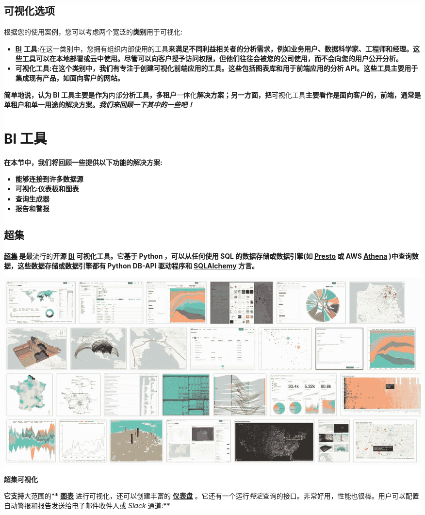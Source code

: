 ## 可视化选项

根据您的使用案例，您可以考虑两个宽泛的**类别**用于可视化:

*   [**BI**](https://en.wikipedia.org/wiki/Business_intelligence) **工具**:在这一类别中，您拥有组织内部使用的工具**来满足不同利益相关者的分析需求，例如业务用户、数据科学家、工程师和经理。这些工具可以在本地部署或云中使用。尽管可以向客户授予访问权限，但他们往往会被您的公司使用，而不会向您的用户公开分析。**
*   ****可视化工具**:在这个类别中，我们有专注于创建可视化前端应用的工具。这些包括图表库和用于**前端**应用的分析 API。这些工具主要用于集成现有产品，如**面向客户的**网站。**

**简单地说，认为 **BI 工具**主要是作为**内部**分析工具，多租户**一体化**解决方案；另一方面，把**可视化工具**主要看作是面向客户的，**前端**，通常是单租户和单一用途的解决方案。*我们来回顾一下其中的一些吧！***

# ****BI 工具****

**在本节中，我们将回顾一些提供以下功能的解决方案:**

*   **能够连接到许多数据源**
*   **可视化:仪表板和图表**
*   **查询生成器**
*   **报告和警报**

## ****超集****

**[**超集**](https://github.com/apache/superset) 是最**流行的**开源 [BI](https://en.wikipedia.org/wiki/Business_intelligence) 可视化工具。它基于 **Python** ，可以从任何使用 SQL 的数据存储或数据引擎(如 [Presto](https://prestodb.io/) 或 AWS [Athena](https://aws.amazon.com/athena/) )中查询数据，这些数据存储或数据引擎都有 Python DB-API 驱动程序和 [SQLAlchemy](https://www.sqlalchemy.org/) 方言。**

**![](img/7e982518aa810917d62ab6624eacb28f.png)**

**超集可视化**

**它支持**大范围的** [**图表**](https://superset.apache.org/gallery/) 进行可视化，还可以创建丰富的 [**仪表盘**](https://superset.apache.org/docs/creating-charts-dashboards/first-dashboard) 。它还有一个运行*特定*查询的接口。非常好用，性能也很棒。用户可以配置自动警报和报告发送给电子邮件收件人或 *Slack* 通道:**
